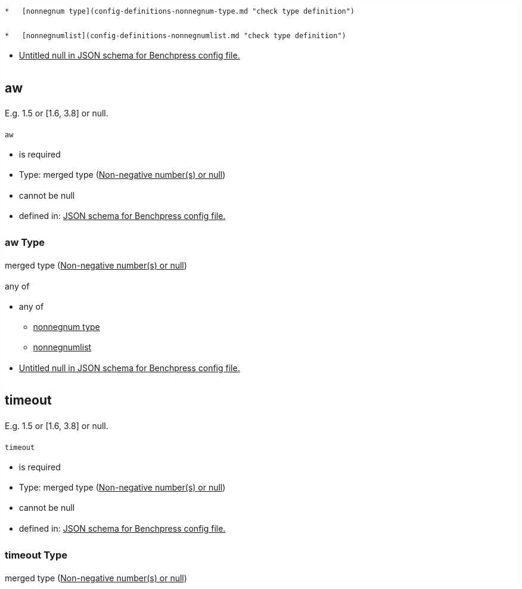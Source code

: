    *   [nonnegnum type](config-definitions-nonnegnum-type.md "check type definition")

    *   [nonnegnumlist](config-definitions-nonnegnumlist.md "check type definition")

*   [Untitled null in JSON schema for Benchpress config file.](config-definitions-non-negative-numbers-or-null-anyof-1.md "check type definition")

## aw

E.g. 1.5 or \[1.6, 3.8] or null.

`aw`

*   is required

*   Type: merged type ([Non-negative number(s) or null](config-definitions-non-negative-numbers-or-null.md))

*   cannot be null

*   defined in: [JSON schema for Benchpress config file.](config-definitions-non-negative-numbers-or-null.md "http://github.com/felixleopoldo/benchpress/workflow/schemas/config.schema.json#/definitions/bidag_itsearch/properties/aw")

### aw Type

merged type ([Non-negative number(s) or null](config-definitions-non-negative-numbers-or-null.md))

any of

*   any of

    *   [nonnegnum type](config-definitions-nonnegnum-type.md "check type definition")

    *   [nonnegnumlist](config-definitions-nonnegnumlist.md "check type definition")

*   [Untitled null in JSON schema for Benchpress config file.](config-definitions-non-negative-numbers-or-null-anyof-1.md "check type definition")

## timeout

E.g. 1.5 or \[1.6, 3.8] or null.

`timeout`

*   is required

*   Type: merged type ([Non-negative number(s) or null](config-definitions-non-negative-numbers-or-null.md))

*   cannot be null

*   defined in: [JSON schema for Benchpress config file.](config-definitions-non-negative-numbers-or-null.md "http://github.com/felixleopoldo/benchpress/workflow/schemas/config.schema.json#/definitions/bidag_itsearch/properties/timeout")

### timeout Type

merged type ([Non-negative number(s) or null](config-definitions-non-negative-numbers-or-null.md))
